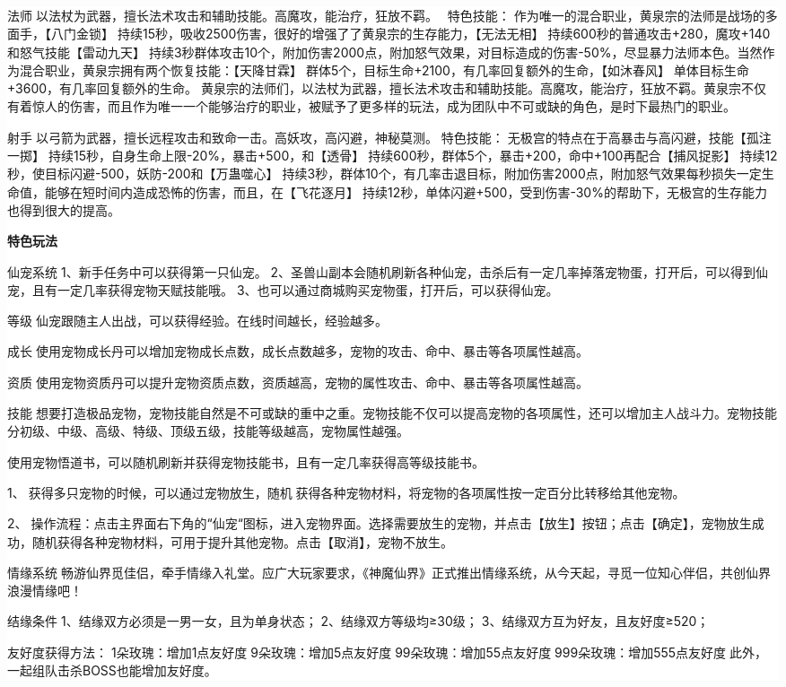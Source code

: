 法师
以法杖为武器，擅长法术攻击和辅助技能。高魔攻，能治疗，狂放不羁。　 特色技能：
作为唯一的混合职业，黄泉宗的法师是战场的多面手，【八门金锁】
持续15秒，吸收2500伤害，很好的增强了了黄泉宗的生存能力，【无法无相】
持续600秒的普通攻击+280，魔攻+140和怒气技能【雷动九天】
持续3秒群体攻击10个，附加伤害2000点，附加怒气效果，对目标造成的伤害-50%，尽显暴力法师本色。当然作为混合职业，黄泉宗拥有两个恢复技能：【天降甘霖】
群体5个，目标生命+2100，有几率回复额外的生命，【如沐春风】
单体目标生命+3600，有几率回复额外的生命。
黄泉宗的法师们，以法杖为武器，擅长法术攻击和辅助技能。高魔攻，能治疗，狂放不羁。黄泉宗不仅有着惊人的伤害，而且作为唯一一个能够治疗的职业，被赋予了更多样的玩法，成为团队中不可或缺的角色，是时下最热门的职业。

射手
以弓箭为武器，擅长远程攻击和致命一击。高妖攻，高闪避，神秘莫测。
特色技能：
无极宫的特点在于高暴击与高闪避，技能【孤注一掷】
持续15秒，自身生命上限-20%，暴击+500，和【透骨】
持续600秒，群体5个，暴击+200，命中+100再配合【捕风捉影】
持续12秒，使目标闪避-500，妖防-200和【万蛊噬心】
持续3秒，群体10个，有几率击退目标，附加伤害2000点，附加怒气效果每秒损失一定生命值，能够在短时间内造成恐怖的伤害，而且，在【飞花逐月】
持续12秒，单体闪避+500，受到伤害-30%的帮助下，无极宫的生存能力也得到很大的提高。

**特色玩法**

仙宠系统
1、新手任务中可以获得第一只仙宠。
2、圣兽山副本会随机刷新各种仙宠，击杀后有一定几率掉落宠物蛋，打开后，可以得到仙宠，且有一定几率获得宠物天赋技能哦。
3、也可以通过商城购买宠物蛋，打开后，可以获得仙宠。

等级
仙宠跟随主人出战，可以获得经验。在线时间越长，经验越多。

成长
使用宠物成长丹可以增加宠物成长点数，成长点数越多，宠物的攻击、命中、暴击等各项属性越高。

资质
使用宠物资质丹可以提升宠物资质点数，资质越高，宠物的属性攻击、命中、暴击等各项属性越高。

技能
想要打造极品宠物，宠物技能自然是不可或缺的重中之重。宠物技能不仅可以提高宠物的各项属性，还可以增加主人战斗力。宠物技能分初级、中级、高级、特级、顶级五级，技能等级越高，宠物属性越强。

使用宠物悟道书，可以随机刷新并获得宠物技能书，且有一定几率获得高等级技能书。

1、 获得多只宠物的时候，可以通过宠物放生，随机 获得各种宠物材料，将宠物的各项属性按一定百分比转移给其他宠物。

2、 操作流程：点击主界面右下角的“仙宠“图标，进入宠物界面。选择需要放生的宠物，并点击【放生】按钮；点击【确定】，宠物放生成功，随机获得各种宠物材料，可用于提升其他宠物。点击【取消】，宠物不放生。

情缘系统
畅游仙界觅佳侣，牵手情缘入礼堂。应广大玩家要求，《神魔仙界》正式推出情缘系统，从今天起，寻觅一位知心伴侣，共创仙界浪漫情缘吧！

结缘条件
1、结缘双方必须是一男一女，且为单身状态；
2、结缘双方等级均≥30级；
3、结缘双方互为好友，且友好度≥520；

友好度获得方法：
1朵玫瑰：增加1点友好度
9朵玫瑰：增加5点友好度
99朵玫瑰：增加55点友好度
999朵玫瑰：增加555点友好度
此外，一起组队击杀BOSS也能增加友好度。
